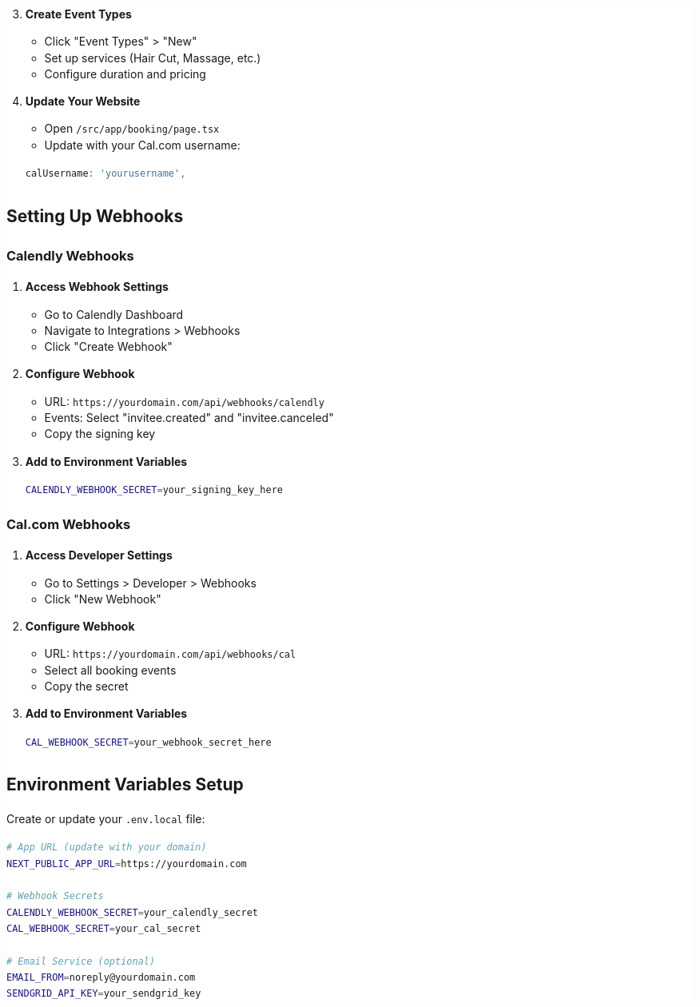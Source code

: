 3. **Create Event Types**
   - Click "Event Types" > "New"
   - Set up services (Hair Cut, Massage, etc.)
   - Configure duration and pricing

4. **Update Your Website**
   - Open `/src/app/booking/page.tsx`
   - Update with your Cal.com username:
   ```typescript
   calUsername: 'yourusername',
   ```

## Setting Up Webhooks

### Calendly Webhooks

1. **Access Webhook Settings**
   - Go to Calendly Dashboard
   - Navigate to Integrations > Webhooks
   - Click "Create Webhook"

2. **Configure Webhook**
   - URL: `https://yourdomain.com/api/webhooks/calendly`
   - Events: Select "invitee.created" and "invitee.canceled"
   - Copy the signing key

3. **Add to Environment Variables**
   ```bash
   CALENDLY_WEBHOOK_SECRET=your_signing_key_here
   ```

### Cal.com Webhooks

1. **Access Developer Settings**
   - Go to Settings > Developer > Webhooks
   - Click "New Webhook"

2. **Configure Webhook**
   - URL: `https://yourdomain.com/api/webhooks/cal`
   - Select all booking events
   - Copy the secret

3. **Add to Environment Variables**
   ```bash
   CAL_WEBHOOK_SECRET=your_webhook_secret_here
   ```

## Environment Variables Setup

Create or update your `.env.local` file:

```bash
# App URL (update with your domain)
NEXT_PUBLIC_APP_URL=https://yourdomain.com

# Webhook Secrets
CALENDLY_WEBHOOK_SECRET=your_calendly_secret
CAL_WEBHOOK_SECRET=your_cal_secret

# Email Service (optional)
EMAIL_FROM=noreply@yourdomain.com
SENDGRID_API_KEY=your_sendgrid_key
```
